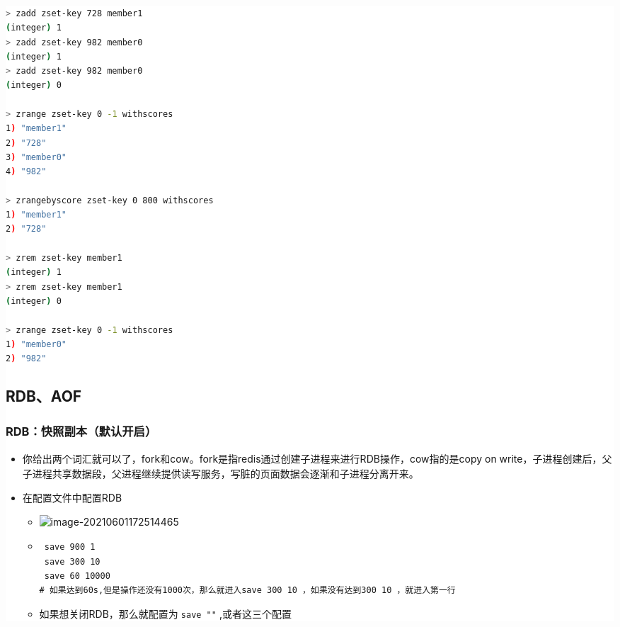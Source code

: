    ````sh
   > zadd zset-key 728 member1
   (integer) 1
   > zadd zset-key 982 member0
   (integer) 1
   > zadd zset-key 982 member0
   (integer) 0
   
   > zrange zset-key 0 -1 withscores
   1) "member1"
   2) "728"
   3) "member0"
   4) "982"
   
   > zrangebyscore zset-key 0 800 withscores
   1) "member1"
   2) "728"
   
   > zrem zset-key member1
   (integer) 1
   > zrem zset-key member1
   (integer) 0
   
   > zrange zset-key 0 -1 withscores
   1) "member0"
   2) "982"
   
   ````

   



## RDB、AOF

### RDB：快照副本（默认开启）

-  你给出两个词汇就可以了，fork和cow。fork是指redis通过创建子进程来进行RDB操作，cow指的是copy on write，子进程创建后，父子进程共享数据段，父进程继续提供读写服务，写脏的页面数据会逐渐和子进程分离开来。

- 在配置文件中配置RDB

  - ![image-20210601172514465](D:\面试\面试学习笔记\image-20210601172514465.png)

  - ````shell
     save 900 1
     save 300 10
     save 60 10000
    # 如果达到60s,但是操作还没有1000次，那么就进入save 300 10 ，如果没有达到300 10 ，就进入第一行
    ````

  - 如果想关闭RDB，那么就配置为 `save ""` ,或者这三个配置
